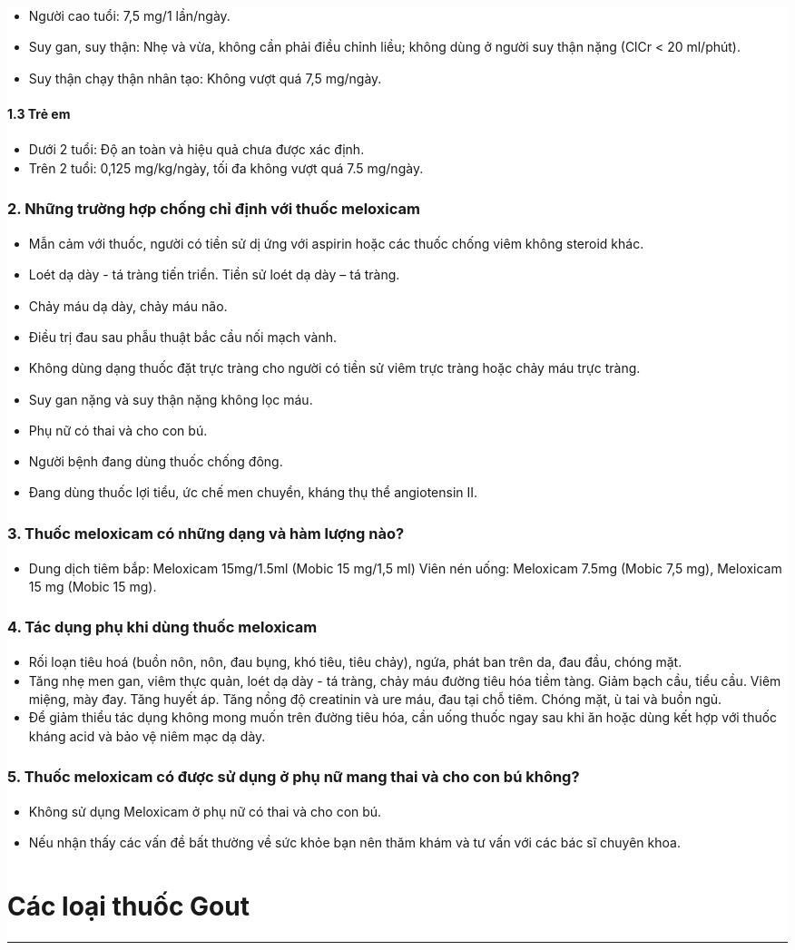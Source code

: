 - Người cao tuổi: 7,5 mg/1 lần/ngày.

- Suy gan, suy thận: Nhẹ và vừa, không cần phải điều chỉnh liều; không dùng ở người suy thận nặng (ClCr < 20 ml/phút).

- Suy thận chạy thận nhân tạo: Không vượt quá 7,5 mg/ngày.

#### 1.3 Trẻ em

- Dưới 2 tuổi: Độ an toàn và hiệu quả chưa được xác định.
- Trên 2 tuổi: 0,125 mg/kg/ngày, tối đa không vượt quá 7.5 mg/ngày.

### 2. Những trường hợp chống chỉ định với thuốc meloxicam

- Mẫn cảm với thuốc, người có tiền sử dị ứng với aspirin hoặc các thuốc chống viêm không steroid khác.
- Loét dạ dày - tá tràng tiến triển. Tiền sử loét dạ dày – tá tràng.
- Chảy máu dạ dày, chảy máu não.
- Điều trị đau sau phẫu thuật bắc cầu nối mạch vành.
- Không dùng dạng thuốc đặt trực tràng cho người có tiền sử viêm trực tràng hoặc chảy máu trực tràng.

- Suy gan nặng và suy thận nặng không lọc máu.
- Phụ nữ có thai và cho con bú.
- Người bệnh đang dùng thuốc chống đông.
- Đang dùng thuốc lợi tiểu, ức chế men chuyển, kháng thụ thể angiotensin II.

### 3. Thuốc meloxicam có những dạng và hàm lượng nào?

- Dung dịch tiêm bắp: Meloxicam 15mg/1.5ml (Mobic 15 mg/1,5 ml)
  Viên nén uống: Meloxicam 7.5mg (Mobic 7,5 mg), Meloxicam 15 mg (Mobic 15 mg).

### 4. Tác dụng phụ khi dùng thuốc meloxicam

- Rối loạn tiêu hoá (buồn nôn, nôn, đau bụng, khó tiêu, tiêu chảy), ngứa, phát ban trên da, đau đầu, chóng mặt.
- Tăng nhẹ men gan, viêm thực quản, loét dạ dày - tá tràng, chảy máu đường tiêu hóa tiềm tàng. Giảm bạch cầu, tiểu cầu. Viêm miệng, mày đay. Tăng huyết áp. Tăng nồng độ creatinin và ure máu, đau tại chỗ tiêm. Chóng mặt, ù tai và buồn ngủ.
- Để giảm thiểu tác dụng không mong muốn trên đường tiêu hóa, cần uống thuốc ngay sau khi ăn hoặc dùng kết hợp với thuốc kháng acid và bảo vệ niêm mạc dạ dày.

### 5. Thuốc meloxicam có được sử dụng ở phụ nữ mang thai và cho con bú không?

- Không sử dụng Meloxicam ở phụ nữ có thai và cho con bú.

- Nếu nhận thấy các vấn đề bất thường về sức khỏe bạn nên thăm khám và tư vấn với các bác sĩ chuyên khoa.
# Các loại thuốc Gout

---
